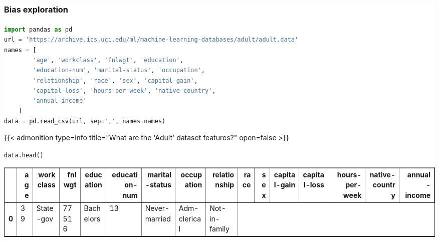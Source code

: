 ### Bias exploration

```python
import pandas as pd
url = 'https://archive.ics.uci.edu/ml/machine-learning-databases/adult/adult.data'
names = [
        'age', 'workclass', 'fnlwgt', 'education', 
        'education-num', 'marital-status', 'occupation',
        'relationship', 'race', 'sex', 'capital-gain', 
        'capital-loss', 'hours-per-week', 'native-country',
        'annual-income'
    ]
data = pd.read_csv(url, sep=',', names=names)
```

{{< admonition type=info title="What are the 'Adult' dataset features?" open=false >}}
```python
data.head()
```

<div>
<style scoped>
    .dataframe tbody tr th:only-of-type {
        vertical-align: middle;
    }

    .dataframe tbody tr th {
        vertical-align: top;
    }

    .dataframe thead th {
        text-align: right;
    }
</style>
<table border="1" class="dataframe">
  <thead>
    <tr style="text-align: right;">
      <th></th>
      <th>age</th>
      <th>workclass</th>
      <th>fnlwgt</th>
      <th>education</th>
      <th>education-num</th>
      <th>marital-status</th>
      <th>occupation</th>
      <th>relationship</th>
      <th>race</th>
      <th>sex</th>
      <th>capital-gain</th>
      <th>capital-loss</th>
      <th>hours-per-week</th>
      <th>native-country</th>
      <th>annual-income</th>
    </tr>
  </thead>
  <tbody>
    <tr>
      <th>0</th>
      <td>39</td>
      <td>State-gov</td>
      <td>77516</td>
      <td>Bachelors</td>
      <td>13</td>
      <td>Never-married</td>
      <td>Adm-clerical</td>
      <td>Not-in-family</td>